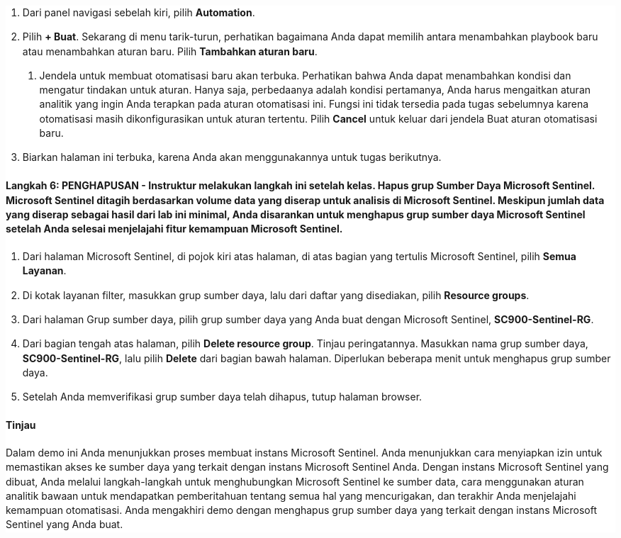 1. Dari panel navigasi sebelah kiri, pilih **Automation**.  

1. Pilih **+ Buat**. Sekarang di menu tarik-turun, perhatikan bagaimana Anda dapat memilih antara menambahkan playbook baru atau menambahkan aturan baru.  Pilih **Tambahkan aturan baru**.  
    1. Jendela untuk membuat otomatisasi baru akan terbuka.  Perhatikan bahwa Anda dapat menambahkan kondisi dan mengatur tindakan untuk aturan.  Hanya saja, perbedaanya adalah kondisi pertamanya, Anda harus mengaitkan aturan analitik yang ingin Anda terapkan pada aturan otomatisasi ini.  Fungsi ini tidak tersedia pada tugas sebelumnya karena otomatisasi masih dikonfigurasikan untuk aturan tertentu.  Pilih **Cancel** untuk keluar dari jendela Buat aturan otomatisasi baru.

1. Biarkan halaman ini terbuka, karena Anda akan menggunakannya untuk tugas berikutnya.

#### <a name="step-6-tear-down---instructor-do-this-step-after-class-delete-microsoft-sentinel-resource-group--microsoft-sentinel-is-billed-based-on-the-volume-of-data-ingested-for-analysis-in-microsoft-sentinel-although-the-amount-of-data-ingested-as-a-result-of-this-lab-is-minimal-it-is-recommended-that-you-delete-the-microsoft-sentinel-resource-group-when-you-are-done-exploring-the-features-of-capabilities-of-microsoft-sentinel"></a>Langkah 6: PENGHAPUSAN - Instruktur melakukan langkah ini setelah kelas. Hapus grup Sumber Daya Microsoft Sentinel.  Microsoft Sentinel ditagih berdasarkan volume data yang diserap untuk analisis di Microsoft Sentinel. Meskipun jumlah data yang diserap sebagai hasil dari lab ini minimal, Anda disarankan untuk menghapus grup sumber daya Microsoft Sentinel setelah Anda selesai menjelajahi fitur kemampuan Microsoft Sentinel.

1. Dari halaman Microsoft Sentinel, di pojok kiri atas halaman, di atas bagian yang tertulis Microsoft Sentinel, pilih **Semua Layanan**.

1. Di kotak layanan filter, masukkan grup sumber daya, lalu dari daftar yang disediakan, pilih **Resource groups**.

1. Dari halaman Grup sumber daya, pilih grup sumber daya yang Anda buat dengan Microsoft Sentinel, **SC900-Sentinel-RG**.

1. Dari bagian tengah atas halaman, pilih **Delete resource group**.  Tinjau peringatannya.  Masukkan nama grup sumber daya, **SC900-Sentinel-RG**, lalu pilih **Delete** dari bagian bawah halaman.  Diperlukan beberapa menit untuk menghapus grup sumber daya.

1. Setelah Anda memverifikasi grup sumber daya telah dihapus, tutup halaman browser. 

#### <a name="review"></a>Tinjau

Dalam demo ini Anda menunjukkan proses membuat instans Microsoft Sentinel.  Anda menunjukkan cara menyiapkan izin untuk memastikan akses ke sumber daya yang terkait dengan instans Microsoft Sentinel Anda.  Dengan instans Microsoft Sentinel yang dibuat, Anda melalui langkah-langkah untuk menghubungkan Microsoft Sentinel ke sumber data, cara menggunakan aturan analitik bawaan untuk mendapatkan pemberitahuan tentang semua hal yang mencurigakan, dan terakhir Anda menjelajahi kemampuan otomatisasi. Anda mengakhiri demo dengan menghapus grup sumber daya yang terkait dengan instans Microsoft Sentinel yang Anda buat.